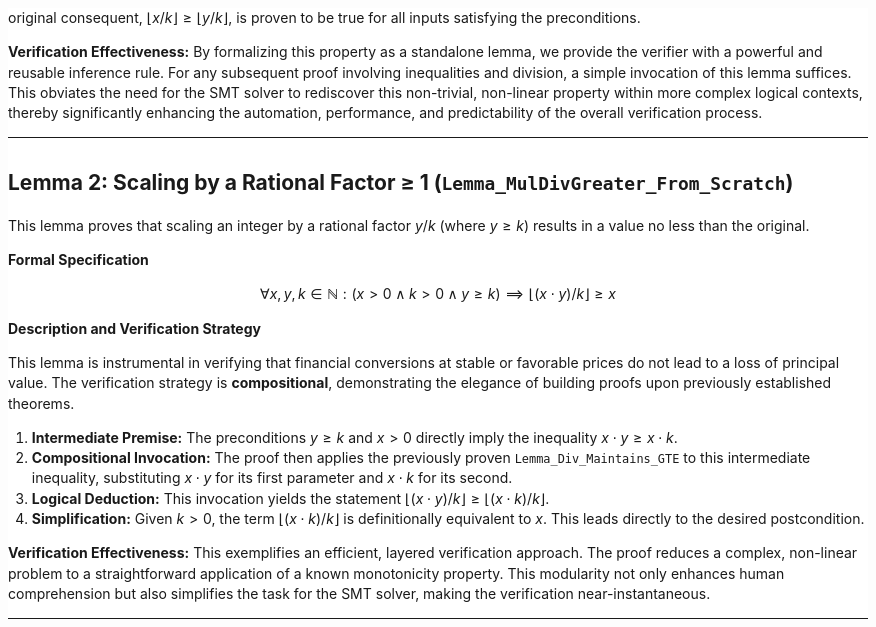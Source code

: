    original consequent, $\lfloor x/k \rfloor \ge \lfloor y/k \rfloor$, is proven to be true for all inputs satisfying
   the preconditions.

**Verification Effectiveness:** By formalizing this property as a standalone lemma, we provide the verifier with a
powerful and reusable inference rule. For any subsequent proof involving inequalities and division, a simple invocation
of this lemma suffices. This obviates the need for the SMT solver to rediscover this non-trivial, non-linear property
within more complex logical contexts, thereby significantly enhancing the automation, performance, and predictability of
the overall verification process.

---

## **Lemma 2: Scaling by a Rational Factor $\geq$ 1 (`Lemma_MulDivGreater_From_Scratch`)**

This lemma proves that scaling an integer by a rational factor $y/k$ (where $y \ge k$) results in a value no less than
the
original.

**Formal Specification**

$$
\forall x, y, k \in \mathbb{N} : (x > 0 \land k > 0 \land y \ge k) \implies \lfloor (x \cdot y) / k \rfloor \ge x
$$

**Description and Verification Strategy**

This lemma is instrumental in verifying that financial conversions at stable or favorable prices do not lead to a loss
of principal value. The verification strategy is **compositional**, demonstrating the elegance of building proofs upon
previously established theorems.

1. **Intermediate Premise:** The preconditions $y \ge k$ and $x > 0$ directly imply the
   inequality $x \cdot y \ge x \cdot k$.
2. **Compositional Invocation:** The proof then applies the previously proven `Lemma_Div_Maintains_GTE` to this
   intermediate inequality, substituting $x \cdot y$ for its first parameter and $x \cdot k$ for its second.
3. **Logical Deduction:** This invocation yields the
   statement $\lfloor(x \cdot y)/k\rfloor \ge \lfloor(x \cdot k)/k\rfloor$.
4. **Simplification:** Given $k > 0$, the term $\lfloor(x \cdot k)/k\rfloor$ is definitionally equivalent to $x$. This
   leads directly to
   the desired postcondition.

**Verification Effectiveness:** This exemplifies an efficient, layered verification approach. The proof reduces a
complex, non-linear problem to a straightforward application of a known monotonicity property. This modularity not only
enhances human comprehension but also simplifies the task for the SMT solver, making the verification
near-instantaneous.

---